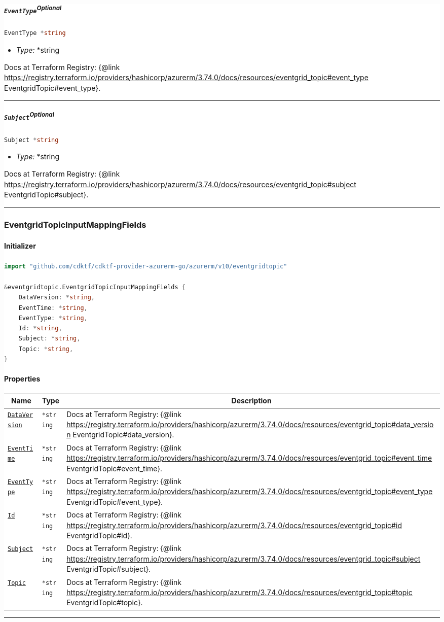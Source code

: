 ##### `EventType`<sup>Optional</sup> <a name="EventType" id="@cdktf/provider-azurerm.eventgridTopic.EventgridTopicInputMappingDefaultValues.property.eventType"></a>

```go
EventType *string
```

- *Type:* *string

Docs at Terraform Registry: {@link https://registry.terraform.io/providers/hashicorp/azurerm/3.74.0/docs/resources/eventgrid_topic#event_type EventgridTopic#event_type}.

---

##### `Subject`<sup>Optional</sup> <a name="Subject" id="@cdktf/provider-azurerm.eventgridTopic.EventgridTopicInputMappingDefaultValues.property.subject"></a>

```go
Subject *string
```

- *Type:* *string

Docs at Terraform Registry: {@link https://registry.terraform.io/providers/hashicorp/azurerm/3.74.0/docs/resources/eventgrid_topic#subject EventgridTopic#subject}.

---

### EventgridTopicInputMappingFields <a name="EventgridTopicInputMappingFields" id="@cdktf/provider-azurerm.eventgridTopic.EventgridTopicInputMappingFields"></a>

#### Initializer <a name="Initializer" id="@cdktf/provider-azurerm.eventgridTopic.EventgridTopicInputMappingFields.Initializer"></a>

```go
import "github.com/cdktf/cdktf-provider-azurerm-go/azurerm/v10/eventgridtopic"

&eventgridtopic.EventgridTopicInputMappingFields {
	DataVersion: *string,
	EventTime: *string,
	EventType: *string,
	Id: *string,
	Subject: *string,
	Topic: *string,
}
```

#### Properties <a name="Properties" id="Properties"></a>

| **Name** | **Type** | **Description** |
| --- | --- | --- |
| <code><a href="#@cdktf/provider-azurerm.eventgridTopic.EventgridTopicInputMappingFields.property.dataVersion">DataVersion</a></code> | <code>*string</code> | Docs at Terraform Registry: {@link https://registry.terraform.io/providers/hashicorp/azurerm/3.74.0/docs/resources/eventgrid_topic#data_version EventgridTopic#data_version}. |
| <code><a href="#@cdktf/provider-azurerm.eventgridTopic.EventgridTopicInputMappingFields.property.eventTime">EventTime</a></code> | <code>*string</code> | Docs at Terraform Registry: {@link https://registry.terraform.io/providers/hashicorp/azurerm/3.74.0/docs/resources/eventgrid_topic#event_time EventgridTopic#event_time}. |
| <code><a href="#@cdktf/provider-azurerm.eventgridTopic.EventgridTopicInputMappingFields.property.eventType">EventType</a></code> | <code>*string</code> | Docs at Terraform Registry: {@link https://registry.terraform.io/providers/hashicorp/azurerm/3.74.0/docs/resources/eventgrid_topic#event_type EventgridTopic#event_type}. |
| <code><a href="#@cdktf/provider-azurerm.eventgridTopic.EventgridTopicInputMappingFields.property.id">Id</a></code> | <code>*string</code> | Docs at Terraform Registry: {@link https://registry.terraform.io/providers/hashicorp/azurerm/3.74.0/docs/resources/eventgrid_topic#id EventgridTopic#id}. |
| <code><a href="#@cdktf/provider-azurerm.eventgridTopic.EventgridTopicInputMappingFields.property.subject">Subject</a></code> | <code>*string</code> | Docs at Terraform Registry: {@link https://registry.terraform.io/providers/hashicorp/azurerm/3.74.0/docs/resources/eventgrid_topic#subject EventgridTopic#subject}. |
| <code><a href="#@cdktf/provider-azurerm.eventgridTopic.EventgridTopicInputMappingFields.property.topic">Topic</a></code> | <code>*string</code> | Docs at Terraform Registry: {@link https://registry.terraform.io/providers/hashicorp/azurerm/3.74.0/docs/resources/eventgrid_topic#topic EventgridTopic#topic}. |

---